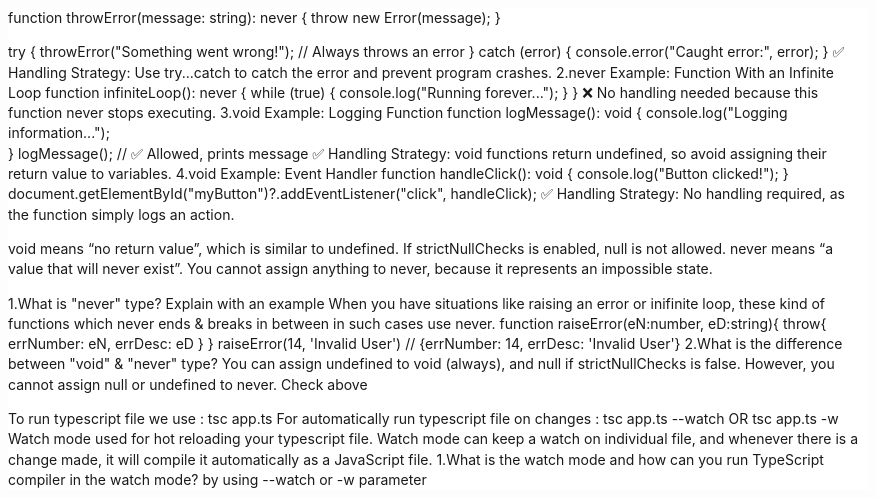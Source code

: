    function throwError(message: string): never {
      throw new Error(message);
   }

   try {
      throwError("Something went wrong!"); // Always throws an error
   } catch (error) {
      console.error("Caught error:", error);
   }
   ✅ Handling Strategy: Use try...catch to catch the error and prevent program crashes.
   2.never Example: Function With an Infinite Loop
   function infiniteLoop(): never {
     while (true) {
       console.log("Running forever...");
      }
   }
   ❌ No handling needed because this function never stops executing.
   3.void Example: Logging Function
   function logMessage(): void {
     console.log("Logging information...");  
   }
   logMessage(); // ✅ Allowed, prints message
   ✅ Handling Strategy: void functions return undefined, so avoid assigning their return value to variables.
   4.void Example: Event Handler
   function handleClick(): void {
     console.log("Button clicked!");
   }
   document.getElementById("myButton")?.addEventListener("click", handleClick);
   ✅ Handling Strategy: No handling required, as the function simply logs an action.

void means “no return value”, which is similar to undefined. If strictNullChecks is enabled, null is not allowed.
never means “a value that will never exist”. You cannot assign anything to never, because it represents an impossible state.

1.What is "never" type? Explain with an example
When you have situations like raising an error or inifinite loop, these kind of functions which never ends & breaks in between in such cases use never.
function raiseError(eN:number, eD:string){
    throw{
        errNumber: eN,
        errDesc: eD
    }
}
raiseError(14, 'Invalid User') // {errNumber: 14, errDesc: 'Invalid User'}
2.What is the difference between "void" & "never" type?
You can assign undefined to void (always), and null if strictNullChecks is false. However, you cannot assign null or undefined to never. Check above


To run typescript file we use : tsc app.ts
For automatically run typescript file on changes : tsc app.ts --watch OR tsc app.ts -w
Watch mode used for hot reloading your typescript file.
Watch mode can keep a watch on individual file, and whenever there is a change made, it will compile it automatically as a JavaScript file.
1.What is the watch mode and how can you run TypeScript compiler in the watch mode?
   by using --watch or -w parameter
